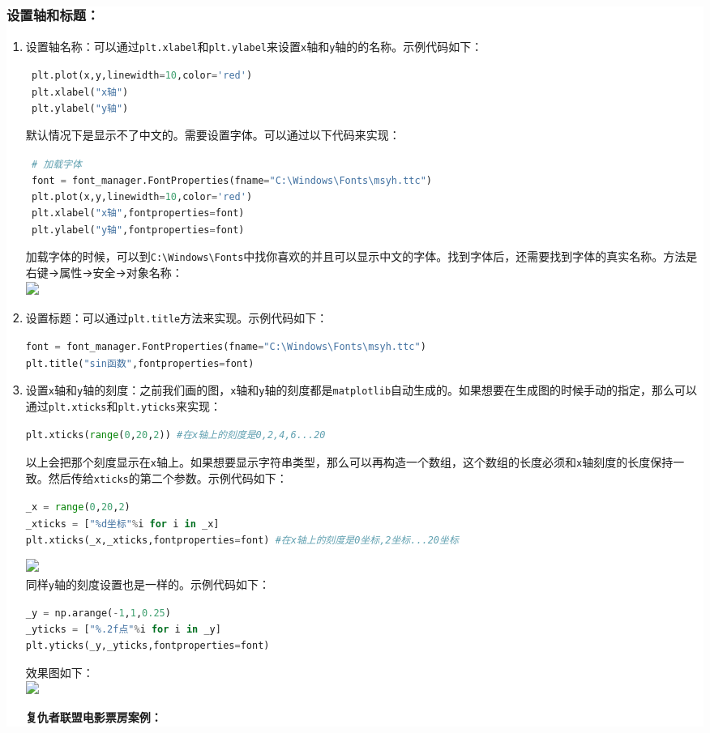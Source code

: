 ### 设置轴和标题：

1. 设置轴名称：可以通过`plt.xlabel`和`plt.ylabel`来设置`x`轴和`y`轴的的名称。示例代码如下：

   ```python
    plt.plot(x,y,linewidth=10,color='red')
    plt.xlabel("x轴")
    plt.ylabel("y轴")
   ```

   默认情况下是显示不了中文的。需要设置字体。可以通过以下代码来实现：

   ```python
    # 加载字体
    font = font_manager.FontProperties(fname="C:\Windows\Fonts\msyh.ttc")
    plt.plot(x,y,linewidth=10,color='red')
    plt.xlabel("x轴",fontproperties=font)
    plt.ylabel("y轴",fontproperties=font)
   ```

   加载字体的时候，可以到`C:\Windows\Fonts`中找你喜欢的并且可以显示中文的字体。找到字体后，还需要找到字体的真实名称。方法是右键-&gt;属性-&gt;安全-&gt;对象名称：  
    ![](/assets/matplotlib3.png)

2. 设置标题：可以通过`plt.title`方法来实现。示例代码如下：

   ```python
   font = font_manager.FontProperties(fname="C:\Windows\Fonts\msyh.ttc")
   plt.title("sin函数",fontproperties=font)
   ```

3. 设置`x`轴和`y`轴的刻度：之前我们画的图，`x`轴和`y`轴的刻度都是`matplotlib`自动生成的。如果想要在生成图的时候手动的指定，那么可以通过`plt.xticks`和`plt.yticks`来实现：

   ```python
   plt.xticks(range(0,20,2)) #在x轴上的刻度是0,2,4,6...20
   ```

   以上会把那个刻度显示在`x`轴上。如果想要显示字符串类型，那么可以再构造一个数组，这个数组的长度必须和`x`轴刻度的长度保持一致。然后传给`xticks`的第二个参数。示例代码如下：

   ```python
   _x = range(0,20,2)
   _xticks = ["%d坐标"%i for i in _x]
   plt.xticks(_x,_xticks,fontproperties=font) #在x轴上的刻度是0坐标,2坐标...20坐标
   ```

   ![](/assets/matplotlib4.png)  
   同样`y`轴的刻度设置也是一样的。示例代码如下：

   ```python
   _y = np.arange(-1,1,0.25)
   _yticks = ["%.2f点"%i for i in _y]
   plt.yticks(_y,_yticks,fontproperties=font)
   ```

   效果图如下：  
   ![](/assets/matplotlib5.png)

   **复仇者联盟电影票房案例：**
